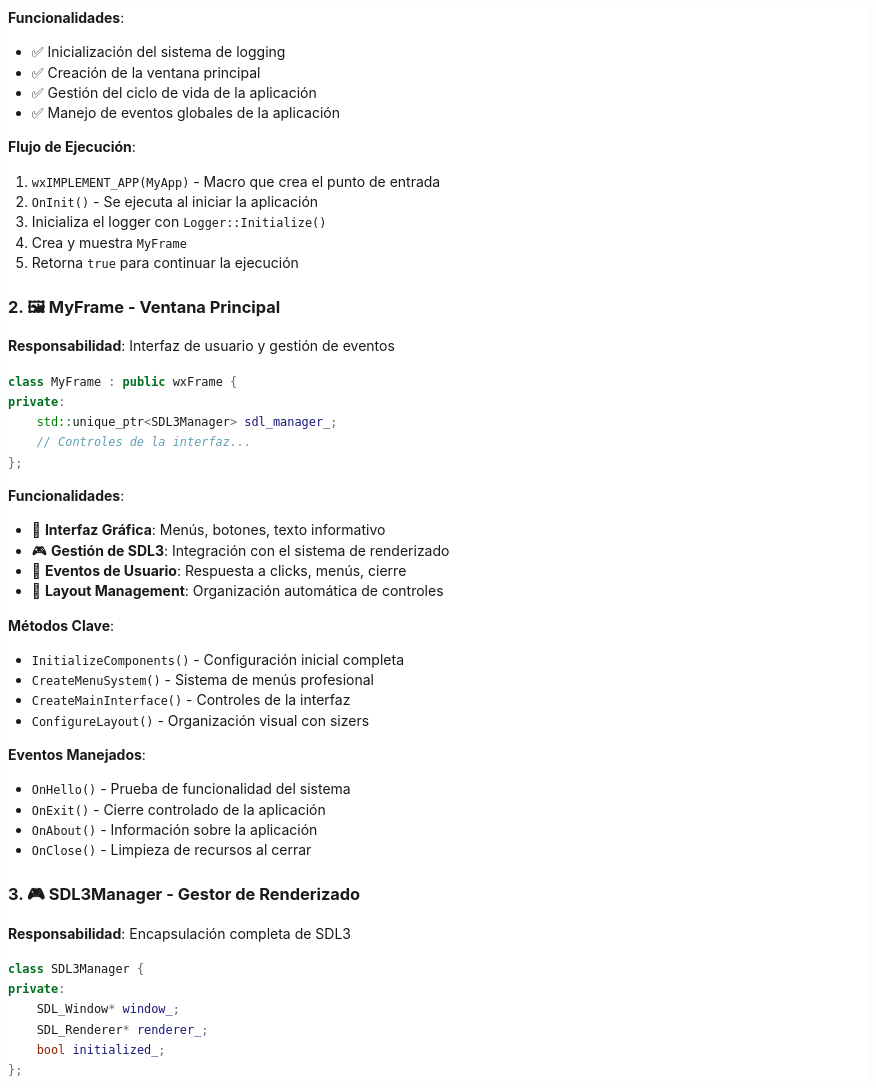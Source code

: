**Funcionalidades**:
- ✅ Inicialización del sistema de logging
- ✅ Creación de la ventana principal
- ✅ Gestión del ciclo de vida de la aplicación
- ✅ Manejo de eventos globales de la aplicación

**Flujo de Ejecución**:
1. `wxIMPLEMENT_APP(MyApp)` - Macro que crea el punto de entrada
2. `OnInit()` - Se ejecuta al iniciar la aplicación
3. Inicializa el logger con `Logger::Initialize()`
4. Crea y muestra `MyFrame`
5. Retorna `true` para continuar la ejecución

### 2. 🖼️ **MyFrame** - Ventana Principal

**Responsabilidad**: Interfaz de usuario y gestión de eventos

```cpp
class MyFrame : public wxFrame {
private:
    std::unique_ptr<SDL3Manager> sdl_manager_;
    // Controles de la interfaz...
};
```

**Funcionalidades**:
- 🎨 **Interfaz Gráfica**: Menús, botones, texto informativo
- 🎮 **Gestión de SDL3**: Integración con el sistema de renderizado
- 📱 **Eventos de Usuario**: Respuesta a clicks, menús, cierre
- 📐 **Layout Management**: Organización automática de controles

**Métodos Clave**:
- `InitializeComponents()` - Configuración inicial completa
- `CreateMenuSystem()` - Sistema de menús profesional
- `CreateMainInterface()` - Controles de la interfaz
- `ConfigureLayout()` - Organización visual con sizers

**Eventos Manejados**:
- `OnHello()` - Prueba de funcionalidad del sistema
- `OnExit()` - Cierre controlado de la aplicación
- `OnAbout()` - Información sobre la aplicación  
- `OnClose()` - Limpieza de recursos al cerrar

### 3. 🎮 **SDL3Manager** - Gestor de Renderizado

**Responsabilidad**: Encapsulación completa de SDL3

```cpp
class SDL3Manager {
private:
    SDL_Window* window_;
    SDL_Renderer* renderer_;
    bool initialized_;
};
```

